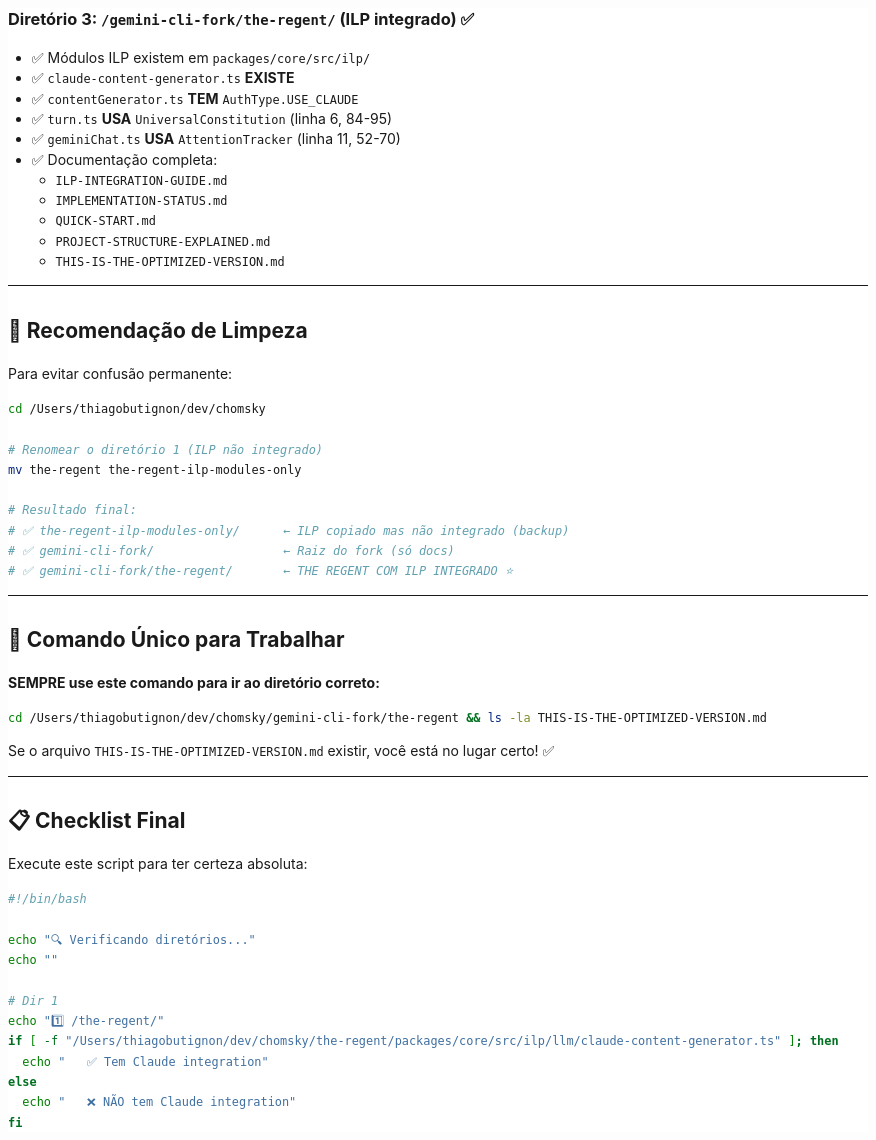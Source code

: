 ### Diretório 3: `/gemini-cli-fork/the-regent/` (ILP integrado) ✅
- ✅ Módulos ILP existem em `packages/core/src/ilp/`
- ✅ `claude-content-generator.ts` **EXISTE**
- ✅ `contentGenerator.ts` **TEM** `AuthType.USE_CLAUDE`
- ✅ `turn.ts` **USA** `UniversalConstitution` (linha 6, 84-95)
- ✅ `geminiChat.ts` **USA** `AttentionTracker` (linha 11, 52-70)
- ✅ Documentação completa:
  - `ILP-INTEGRATION-GUIDE.md`
  - `IMPLEMENTATION-STATUS.md`
  - `QUICK-START.md`
  - `PROJECT-STRUCTURE-EXPLAINED.md`
  - `THIS-IS-THE-OPTIMIZED-VERSION.md`

---

## 🧹 Recomendação de Limpeza

Para evitar confusão permanente:

```bash
cd /Users/thiagobutignon/dev/chomsky

# Renomear o diretório 1 (ILP não integrado)
mv the-regent the-regent-ilp-modules-only

# Resultado final:
# ✅ the-regent-ilp-modules-only/      ← ILP copiado mas não integrado (backup)
# ✅ gemini-cli-fork/                  ← Raiz do fork (só docs)
# ✅ gemini-cli-fork/the-regent/       ← THE REGENT COM ILP INTEGRADO ⭐
```

---

## 🚀 Comando Único para Trabalhar

**SEMPRE use este comando para ir ao diretório correto:**

```bash
cd /Users/thiagobutignon/dev/chomsky/gemini-cli-fork/the-regent && ls -la THIS-IS-THE-OPTIMIZED-VERSION.md
```

Se o arquivo `THIS-IS-THE-OPTIMIZED-VERSION.md` existir, você está no lugar certo! ✅

---

## 📋 Checklist Final

Execute este script para ter certeza absoluta:

```bash
#!/bin/bash

echo "🔍 Verificando diretórios..."
echo ""

# Dir 1
echo "1️⃣ /the-regent/"
if [ -f "/Users/thiagobutignon/dev/chomsky/the-regent/packages/core/src/ilp/llm/claude-content-generator.ts" ]; then
  echo "   ✅ Tem Claude integration"
else
  echo "   ❌ NÃO tem Claude integration"
fi

```